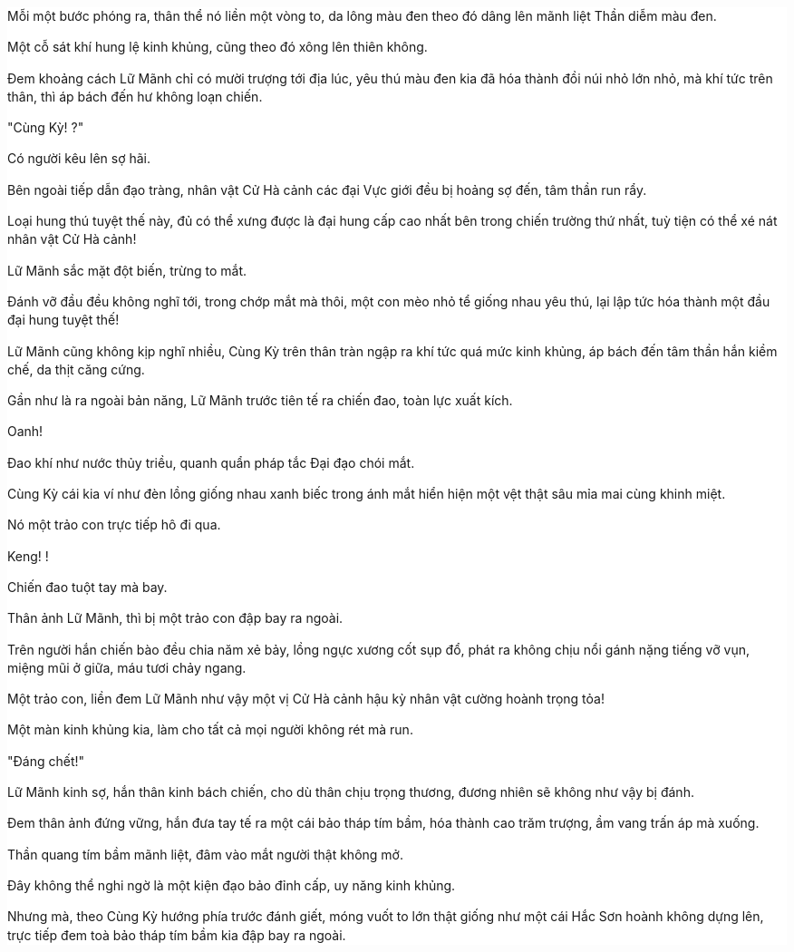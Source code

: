 Mỗi một bước phóng ra, thân thể nó liền một vòng to, da lông màu đen theo đó dâng lên mãnh liệt Thần diễm màu đen.

Một cỗ sát khí hung lệ kinh khủng, cũng theo đó xông lên thiên không.

Đem khoảng cách Lữ Mãnh chỉ có mười trượng tới địa lúc, yêu thú màu đen kia đã hóa thành đồi núi nhỏ lớn nhỏ, mà khí tức trên thân, thì áp bách đến hư không loạn chiến.

"Cùng Kỳ! ?"

Có người kêu lên sợ hãi.

Bên ngoài tiếp dẫn đạo tràng, nhân vật Cử Hà cảnh các đại Vực giới đều bị hoảng sợ đến, tâm thần run rẩy.

Loại hung thú tuyệt thế này, đủ có thể xưng được là đại hung cấp cao nhất bên trong chiến trường thứ nhất, tuỳ tiện có thể xé nát nhân vật Cử Hà cảnh!

Lữ Mãnh sắc mặt đột biến, trừng to mắt.

Đánh vỡ đầu đều không nghĩ tới, trong chớp mắt mà thôi, một con mèo nhỏ tể giống nhau yêu thú, lại lập tức hóa thành một đầu đại hung tuyệt thế!

Lữ Mãnh cũng không kịp nghĩ nhiều, Cùng Kỳ trên thân tràn ngập ra khí tức quá mức kinh khủng, áp bách đến tâm thần hắn kiềm chế, da thịt căng cứng.

Gần như là ra ngoài bản năng, Lữ Mãnh trước tiên tế ra chiến đao, toàn lực xuất kích.

Oanh!

Đao khí như nước thủy triều, quanh quẩn pháp tắc Đại đạo chói mắt.

Cùng Kỳ cái kia ví như đèn lồng giống nhau xanh biếc trong ánh mắt hiển hiện một vệt thật sâu mỉa mai cùng khinh miệt.

Nó một trảo con trực tiếp hô đi qua.

Keng! !

Chiến đao tuột tay mà bay.

Thân ảnh Lữ Mãnh, thì bị một trảo con đập bay ra ngoài.

Trên người hắn chiến bào đều chia năm xẻ bảy, lồng ngực xương cốt sụp đổ, phát ra không chịu nổi gánh nặng tiếng vỡ vụn, miệng mũi ở giữa, máu tươi chảy ngang.

Một trảo con, liền đem Lữ Mãnh như vậy một vị Cử Hà cảnh hậu kỳ nhân vật cường hoành trọng tỏa!

Một màn kinh khủng kia, làm cho tất cả mọi người không rét mà run.

"Đáng chết!"

Lữ Mãnh kinh sợ, hắn thân kinh bách chiến, cho dù thân chịu trọng thương, đương nhiên sẽ không như vậy bị đánh.

Đem thân ảnh đứng vững, hắn đưa tay tế ra một cái bảo tháp tím bầm, hóa thành cao trăm trượng, ầm vang trấn áp mà xuống.

Thần quang tím bầm mãnh liệt, đâm vào mắt người thật không mở.

Đây không thể nghi ngờ là một kiện đạo bảo đỉnh cấp, uy năng kinh khủng.

Nhưng mà, theo Cùng Kỳ hướng phía trước đánh giết, móng vuốt to lớn thật giống như một cái Hắc Sơn hoành không dựng lên, trực tiếp đem toà bảo tháp tím bầm kia đập bay ra ngoài.
